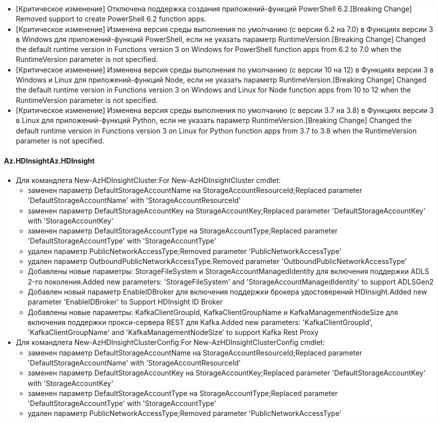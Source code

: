   - <span data-ttu-id="c1b1c-151">[Критическое изменение] Отключена поддержка создания приложений-функций PowerShell 6.2.</span><span class="sxs-lookup"><span data-stu-id="c1b1c-151">[Breaking Change] Removed support to create PowerShell 6.2 function apps.</span></span>
  - <span data-ttu-id="c1b1c-152">[Критическое изменение] Изменена версия среды выполнения по умолчанию (с версии 6.2 на 7.0) в Функциях версии 3 в Windows для приложений-функций PowerShell, если не указать параметр RuntimeVersion.</span><span class="sxs-lookup"><span data-stu-id="c1b1c-152">[Breaking Change] Changed the default runtime version in Functions version 3 on Windows for PowerShell function apps from 6.2 to 7.0 when the RuntimeVersion parameter is not specified.</span></span>
  - <span data-ttu-id="c1b1c-153">[Критическое изменение] Изменена версия среды выполнения по умолчанию (с версии 10 на 12) в Функциях версии 3 в Windows и Linux для приложений-функций Node, если не указать параметр RuntimeVersion.</span><span class="sxs-lookup"><span data-stu-id="c1b1c-153">[Breaking Change] Changed the default runtime version in Functions version 3 on Windows and Linux for Node function apps from 10 to 12 when the RuntimeVersion parameter is not specified.</span></span>
  - <span data-ttu-id="c1b1c-154">[Критическое изменение] Изменена версия среды выполнения по умолчанию (с версии 3.7 на 3.8) в Функциях версии 3 в Linux для приложений-функций Python, если не указать параметр RuntimeVersion.</span><span class="sxs-lookup"><span data-stu-id="c1b1c-154">[Breaking Change] Changed the default runtime version in Functions version 3 on Linux for Python function apps from 3.7 to 3.8 when the RuntimeVersion parameter is not specified.</span></span>

#### <a name="azhdinsight"></a><span data-ttu-id="c1b1c-155">Az.HDInsight</span><span class="sxs-lookup"><span data-stu-id="c1b1c-155">Az.HDInsight</span></span>
 * <span data-ttu-id="c1b1c-156">Для командлета New-AzHDInsightCluster:</span><span class="sxs-lookup"><span data-stu-id="c1b1c-156">For New-AzHDInsightCluster cmdlet:</span></span>
     - <span data-ttu-id="c1b1c-157">заменен параметр DefaultStorageAccountName на StorageAccountResourceId;</span><span class="sxs-lookup"><span data-stu-id="c1b1c-157">Replaced parameter 'DefaultStorageAccountName' with 'StorageAccountResourceId'</span></span>
     - <span data-ttu-id="c1b1c-158">заменен параметр DefaultStorageAccountKey на StorageAccountKey;</span><span class="sxs-lookup"><span data-stu-id="c1b1c-158">Replaced parameter 'DefaultStorageAccountKey' with 'StorageAccountKey'</span></span>
     - <span data-ttu-id="c1b1c-159">заменен параметр DefaultStorageAccountType на StorageAccountType;</span><span class="sxs-lookup"><span data-stu-id="c1b1c-159">Replaced parameter 'DefaultStorageAccountType' with 'StorageAccountType'</span></span>
     - <span data-ttu-id="c1b1c-160">удален параметр PublicNetworkAccessType;</span><span class="sxs-lookup"><span data-stu-id="c1b1c-160">Removed parameter 'PublicNetworkAccessType'</span></span>
     - <span data-ttu-id="c1b1c-161">удален параметр OutboundPublicNetworkAccessType.</span><span class="sxs-lookup"><span data-stu-id="c1b1c-161">Removed parameter 'OutboundPublicNetworkAccessType'</span></span>
     - <span data-ttu-id="c1b1c-162">Добавлены новые параметры: StorageFileSystem и StorageAccountManagedIdentity для включения поддержки ADLS 2-го поколения.</span><span class="sxs-lookup"><span data-stu-id="c1b1c-162">Added new parameters: 'StorageFileSystem' and 'StorageAccountManagedIdentity' to support ADLSGen2</span></span>
     - <span data-ttu-id="c1b1c-163">Добавлен новый параметр EnableIDBroker для включения поддержки брокера удостоверений HDInsight.</span><span class="sxs-lookup"><span data-stu-id="c1b1c-163">Added new parameter 'EnableIDBroker' to Support HDInsight ID Broker</span></span>
     - <span data-ttu-id="c1b1c-164">Добавлены новые параметры: KafkaClientGroupId, KafkaClientGroupName и KafkaManagementNodeSize для включения поддержки прокси-сервера REST для Kafka.</span><span class="sxs-lookup"><span data-stu-id="c1b1c-164">Added new parameters: 'KafkaClientGroupId', 'KafkaClientGroupName' and 'KafkaManagementNodeSize' to support Kafka Rest Proxy</span></span>
 * <span data-ttu-id="c1b1c-165">Для командлета New-AzHDInsightClusterConfig:</span><span class="sxs-lookup"><span data-stu-id="c1b1c-165">For New-AzHDInsightClusterConfig cmdlet:</span></span>
     - <span data-ttu-id="c1b1c-166">заменен параметр DefaultStorageAccountName на StorageAccountResourceId;</span><span class="sxs-lookup"><span data-stu-id="c1b1c-166">Replaced parameter 'DefaultStorageAccountName' with 'StorageAccountResourceId'</span></span>
     - <span data-ttu-id="c1b1c-167">заменен параметр DefaultStorageAccountKey на StorageAccountKey;</span><span class="sxs-lookup"><span data-stu-id="c1b1c-167">Replaced parameter 'DefaultStorageAccountKey' with 'StorageAccountKey'</span></span>
     - <span data-ttu-id="c1b1c-168">заменен параметр DefaultStorageAccountType на StorageAccountType;</span><span class="sxs-lookup"><span data-stu-id="c1b1c-168">Replaced parameter 'DefaultStorageAccountType' with 'StorageAccountType'</span></span>
     - <span data-ttu-id="c1b1c-169">удален параметр PublicNetworkAccessType;</span><span class="sxs-lookup"><span data-stu-id="c1b1c-169">Removed parameter 'PublicNetworkAccessType'</span></span>